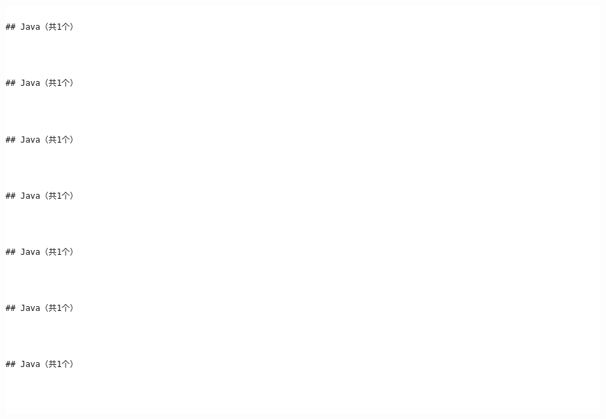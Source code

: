 ```

## Java（共1个）



## Java（共1个）



## Java（共1个）



## Java（共1个）



## Java（共1个）



## Java（共1个）



## Java（共1个）



